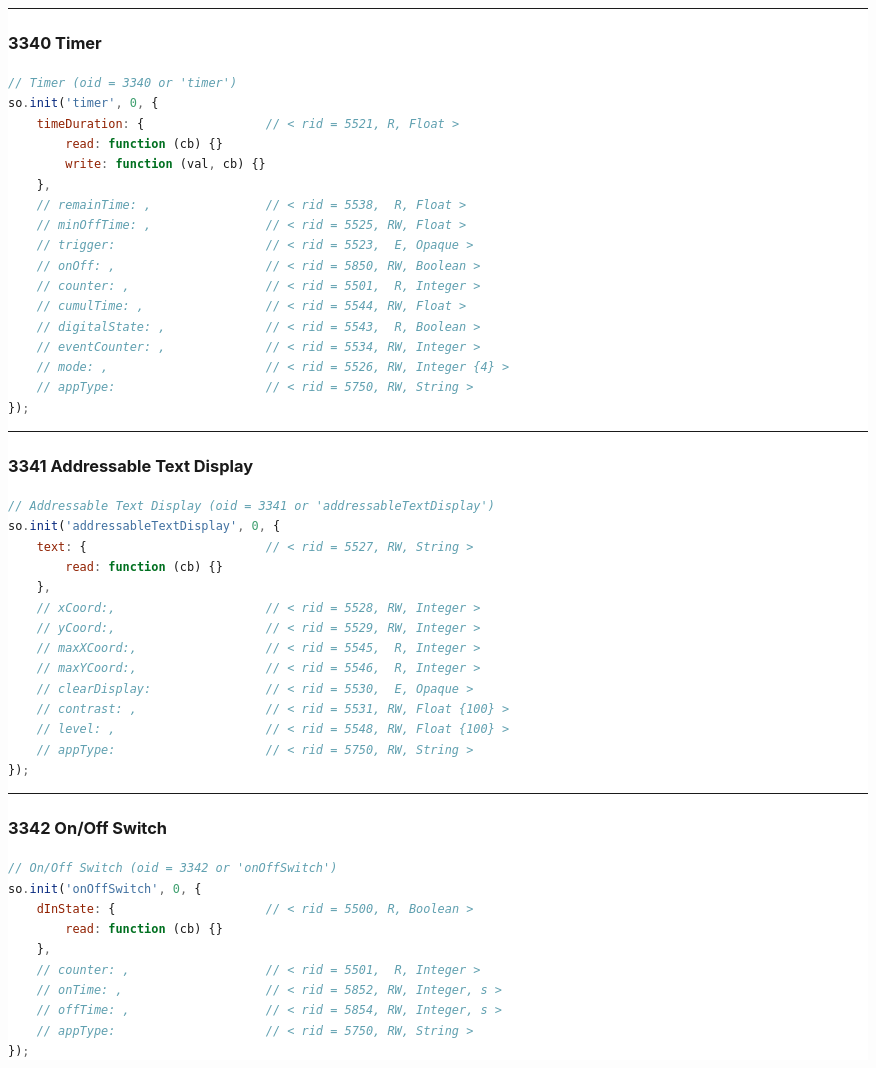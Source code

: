 ********************************************
<a name="tmpl_timer"></a>
### 3340 Timer

```js
// Timer (oid = 3340 or 'timer')
so.init('timer', 0, {
    timeDuration: {                 // < rid = 5521, R, Float >
        read: function (cb) {}
        write: function (val, cb) {}
    },
    // remainTime: ,                // < rid = 5538,  R, Float >
    // minOffTime: ,                // < rid = 5525, RW, Float >
    // trigger:                     // < rid = 5523,  E, Opaque >
    // onOff: ,                     // < rid = 5850, RW, Boolean >
    // counter: ,                   // < rid = 5501,  R, Integer >
    // cumulTime: ,                 // < rid = 5544, RW, Float >
    // digitalState: ,              // < rid = 5543,  R, Boolean >
    // eventCounter: ,              // < rid = 5534, RW, Integer >
    // mode: ,                      // < rid = 5526, RW, Integer {4} >
    // appType:                     // < rid = 5750, RW, String >
});
```

********************************************
<a name="tmpl_display"></a>
### 3341 Addressable Text Display

```js
// Addressable Text Display (oid = 3341 or 'addressableTextDisplay')
so.init('addressableTextDisplay', 0, {
    text: {                         // < rid = 5527, RW, String >
        read: function (cb) {}
    },
    // xCoord:,                     // < rid = 5528, RW, Integer >
    // yCoord:,                     // < rid = 5529, RW, Integer >
    // maxXCoord:,                  // < rid = 5545,  R, Integer >
    // maxYCoord:,                  // < rid = 5546,  R, Integer >
    // clearDisplay:                // < rid = 5530,  E, Opaque >
    // contrast: ,                  // < rid = 5531, RW, Float {100} >
    // level: ,                     // < rid = 5548, RW, Float {100} >
    // appType:                     // < rid = 5750, RW, String >
});
```

********************************************
<a name="tmpl_switch"></a>
### 3342 On/Off Switch

```js
// On/Off Switch (oid = 3342 or 'onOffSwitch')
so.init('onOffSwitch', 0, {
    dInState: {                     // < rid = 5500, R, Boolean >
        read: function (cb) {}
    },
    // counter: ,                   // < rid = 5501,  R, Integer >
    // onTime: ,                    // < rid = 5852, RW, Integer, s >
    // offTime: ,                   // < rid = 5854, RW, Integer, s >
    // appType:                     // < rid = 5750, RW, String >
});
```
